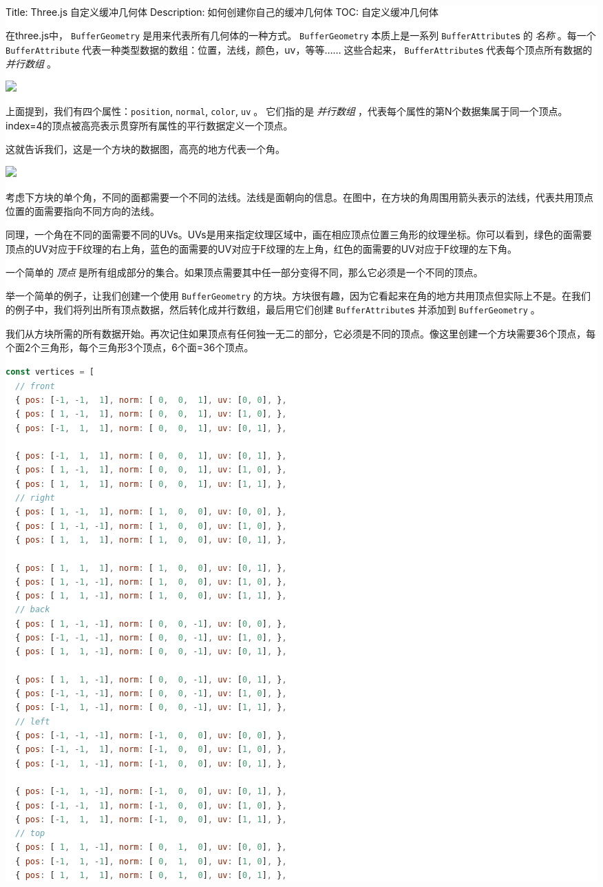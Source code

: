Title: Three.js 自定义缓冲几何体
Description: 如何创建你自己的缓冲几何体
TOC: 自定义缓冲几何体

在three.js中， `BufferGeometry` 是用来代表所有几何体的一种方式。 `BufferGeometry` 本质上是一系列 `BufferAttribute`s 的 *名称* 。每一个 `BufferAttribute` 代表一种类型数据的数组：位置，法线，颜色，uv，等等…… 这些合起来， `BufferAttribute`s 代表每个顶点所有数据的 *并行数组* 。

<div class="threejs_center"><img src="resources/threejs-attributes.svg" style="width: 700px"></div>

上面提到，我们有四个属性：`position`, `normal`, `color`, `uv` 。
它们指的是 *并行数组* ，代表每个属性的第N个数据集属于同一个顶点。index=4的顶点被高亮表示贯穿所有属性的平行数据定义一个顶点。

这就告诉我们，这是一个方块的数据图，高亮的地方代表一个角。

<div class="threejs_center"><img src="resources/cube-faces-vertex.svg" style="width: 500px"></div>

考虑下方块的单个角，不同的面都需要一个不同的法线。法线是面朝向的信息。在图中，在方块的角周围用箭头表示的法线，代表共用顶点位置的面需要指向不同方向的法线。

同理，一个角在不同的面需要不同的UVs。UVs是用来指定纹理区域中，画在相应顶点位置三角形的纹理坐标。你可以看到，绿色的面需要顶点的UV对应于F纹理的右上角，蓝色的面需要的UV对应于F纹理的左上角，红色的面需要的UV对应于F纹理的左下角。

一个简单的 *顶点* 是所有组成部分的集合。如果顶点需要其中任一部分变得不同，那么它必须是一个不同的顶点。

举一个简单的例子，让我们创建一个使用 `BufferGeometry` 的方块。方块很有趣，因为它看起来在角的地方共用顶点但实际上不是。在我们的例子中，我们将列出所有顶点数据，然后转化成并行数组，最后用它们创建 `BufferAttribute`s 并添加到 `BufferGeometry` 。

我们从方块所需的所有数据开始。再次记住如果顶点有任何独一无二的部分，它必须是不同的顶点。像这里创建一个方块需要36个顶点，每个面2个三角形，每个三角形3个顶点，6个面=36个顶点。

```js
const vertices = [
  // front
  { pos: [-1, -1,  1], norm: [ 0,  0,  1], uv: [0, 0], },
  { pos: [ 1, -1,  1], norm: [ 0,  0,  1], uv: [1, 0], },
  { pos: [-1,  1,  1], norm: [ 0,  0,  1], uv: [0, 1], },

  { pos: [-1,  1,  1], norm: [ 0,  0,  1], uv: [0, 1], },
  { pos: [ 1, -1,  1], norm: [ 0,  0,  1], uv: [1, 0], },
  { pos: [ 1,  1,  1], norm: [ 0,  0,  1], uv: [1, 1], },
  // right
  { pos: [ 1, -1,  1], norm: [ 1,  0,  0], uv: [0, 0], },
  { pos: [ 1, -1, -1], norm: [ 1,  0,  0], uv: [1, 0], },
  { pos: [ 1,  1,  1], norm: [ 1,  0,  0], uv: [0, 1], },

  { pos: [ 1,  1,  1], norm: [ 1,  0,  0], uv: [0, 1], },
  { pos: [ 1, -1, -1], norm: [ 1,  0,  0], uv: [1, 0], },
  { pos: [ 1,  1, -1], norm: [ 1,  0,  0], uv: [1, 1], },
  // back
  { pos: [ 1, -1, -1], norm: [ 0,  0, -1], uv: [0, 0], },
  { pos: [-1, -1, -1], norm: [ 0,  0, -1], uv: [1, 0], },
  { pos: [ 1,  1, -1], norm: [ 0,  0, -1], uv: [0, 1], },

  { pos: [ 1,  1, -1], norm: [ 0,  0, -1], uv: [0, 1], },
  { pos: [-1, -1, -1], norm: [ 0,  0, -1], uv: [1, 0], },
  { pos: [-1,  1, -1], norm: [ 0,  0, -1], uv: [1, 1], },
  // left
  { pos: [-1, -1, -1], norm: [-1,  0,  0], uv: [0, 0], },
  { pos: [-1, -1,  1], norm: [-1,  0,  0], uv: [1, 0], },
  { pos: [-1,  1, -1], norm: [-1,  0,  0], uv: [0, 1], },

  { pos: [-1,  1, -1], norm: [-1,  0,  0], uv: [0, 1], },
  { pos: [-1, -1,  1], norm: [-1,  0,  0], uv: [1, 0], },
  { pos: [-1,  1,  1], norm: [-1,  0,  0], uv: [1, 1], },
  // top
  { pos: [ 1,  1, -1], norm: [ 0,  1,  0], uv: [0, 0], },
  { pos: [-1,  1, -1], norm: [ 0,  1,  0], uv: [1, 0], },
  { pos: [ 1,  1,  1], norm: [ 0,  1,  0], uv: [0, 1], },

```
